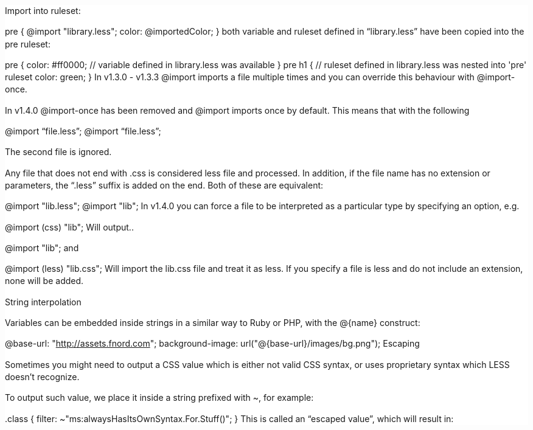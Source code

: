 Import into ruleset:

pre {
  @import "library.less";
  color: @importedColor;
}
both variable and ruleset defined in “library.less” have been copied into the pre ruleset:

pre {
  color: #ff0000; // variable defined in library.less was available
}
pre h1 { // ruleset defined in library.less was nested into 'pre' ruleset
  color: green;
}
In v1.3.0 - v1.3.3 @import imports a file multiple times and you can override this behaviour with @import-once.

In v1.4.0 @import-once has been removed and @import imports once by default. This means that with the following

@import “file.less”; @import “file.less”;

The second file is ignored.

Any file that does not end with .css is considered less file and processed. In addition, if the file name has no extension or parameters, the “.less” suffix is added on the end. Both of these are equivalent:

@import "lib.less";
@import "lib";
In v1.4.0 you can force a file to be interpreted as a particular type by specifying an option, e.g.

@import (css) "lib";
Will output..

@import "lib";
and

@import (less) "lib.css";
Will import the lib.css file and treat it as less. If you specify a file is less and do not include an extension, none will be added.

String interpolation

Variables can be embedded inside strings in a similar way to Ruby or PHP, with the @{name} construct:

@base-url: "http://assets.fnord.com";
background-image: url("@{base-url}/images/bg.png");
Escaping

Sometimes you might need to output a CSS value which is either not valid CSS syntax, or uses proprietary syntax which LESS doesn’t recognize.

To output such value, we place it inside a string prefixed with ~, for example:

.class {
  filter: ~"ms:alwaysHasItsOwnSyntax.For.Stuff()";
}
This is called an “escaped value”, which will result in:
